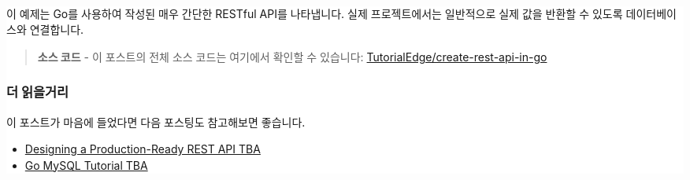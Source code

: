 이 예제는 Go를 사용하여 작성된 매우 간단한 RESTful API를 나타냅니다. 
실제 프로젝트에서는 일반적으로 실제 값을 반환할 수 있도록 데이터베이스와 연결합니다.

>**소스 코드** - 이 포스트의 전체 소스 코드는 여기에서 확인할 수 있습니다: 
>[TutorialEdge/create-rest-api-in-go](https://github.com/TutorialEdge/create-rest-api-in-go-tutorial)

<h3 id="furtherReading">
  <a href="#furtherReading"></a>
  더 읽을거리
</h3>

이 포스트가 마음에 들었다면 다음 포스팅도 참고해보면 좋습니다.

* [Designing a Production-Ready REST API TBA]()
* [Go MySQL Tutorial TBA]()
